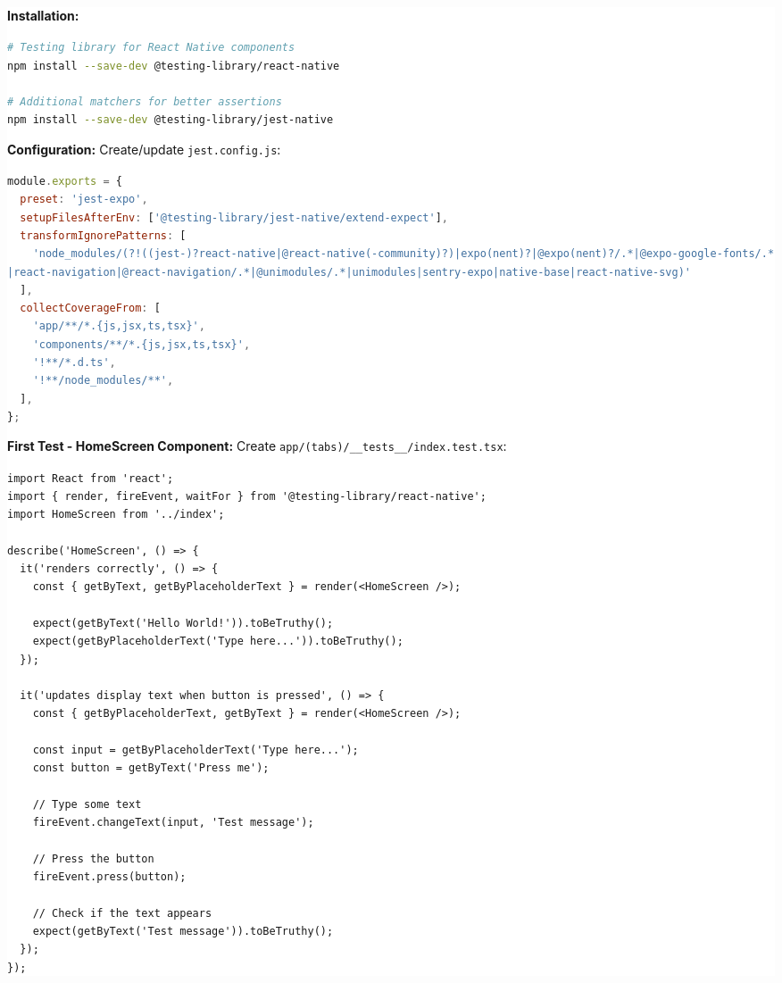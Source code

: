 **Installation:**
```bash
# Testing library for React Native components
npm install --save-dev @testing-library/react-native

# Additional matchers for better assertions
npm install --save-dev @testing-library/jest-native
```

**Configuration:**
Create/update `jest.config.js`:
```js
module.exports = {
  preset: 'jest-expo',
  setupFilesAfterEnv: ['@testing-library/jest-native/extend-expect'],
  transformIgnorePatterns: [
    'node_modules/(?!((jest-)?react-native|@react-native(-community)?)|expo(nent)?|@expo(nent)?/.*|@expo-google-fonts/.*|react-navigation|@react-navigation/.*|@unimodules/.*|unimodules|sentry-expo|native-base|react-native-svg)'
  ],
  collectCoverageFrom: [
    'app/**/*.{js,jsx,ts,tsx}',
    'components/**/*.{js,jsx,ts,tsx}',
    '!**/*.d.ts',
    '!**/node_modules/**',
  ],
};
```

**First Test - HomeScreen Component:**
Create `app/(tabs)/__tests__/index.test.tsx`:
```tsx
import React from 'react';
import { render, fireEvent, waitFor } from '@testing-library/react-native';
import HomeScreen from '../index';

describe('HomeScreen', () => {
  it('renders correctly', () => {
    const { getByText, getByPlaceholderText } = render(<HomeScreen />);

    expect(getByText('Hello World!')).toBeTruthy();
    expect(getByPlaceholderText('Type here...')).toBeTruthy();
  });

  it('updates display text when button is pressed', () => {
    const { getByPlaceholderText, getByText } = render(<HomeScreen />);

    const input = getByPlaceholderText('Type here...');
    const button = getByText('Press me');

    // Type some text
    fireEvent.changeText(input, 'Test message');

    // Press the button
    fireEvent.press(button);

    // Check if the text appears
    expect(getByText('Test message')).toBeTruthy();
  });
});
```


  [SemanticResourceAttributes.SERVICE_NAME]: 'demo-react-native-app',
  [SemanticResourceAttributes.SERVICE_VERSION]: '1.0.0',